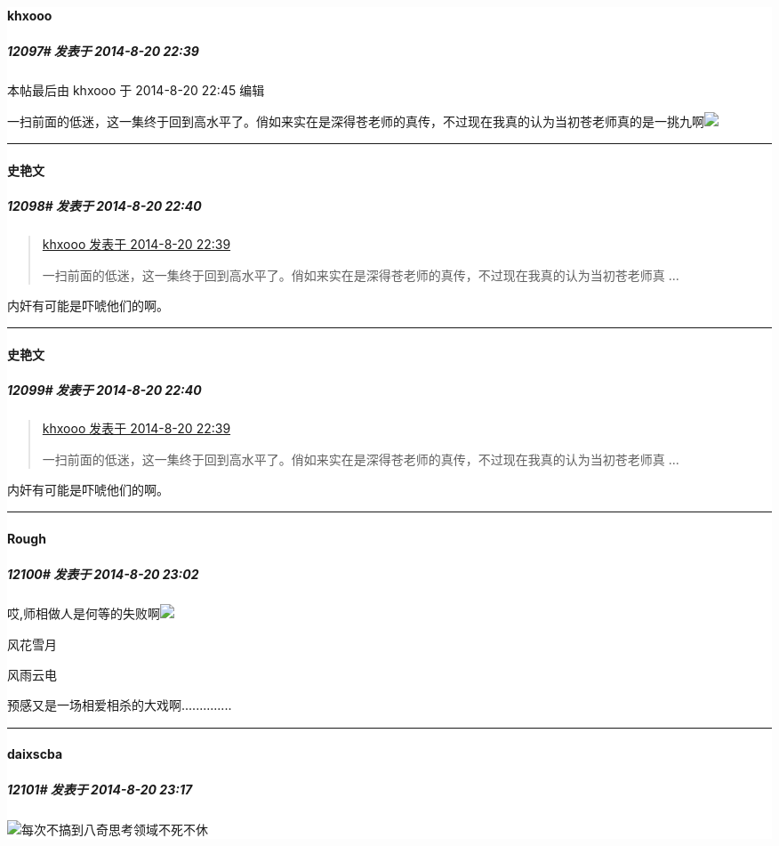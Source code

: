 ####  khxooo  
##### 12097#       发表于 2014-8-20 22:39


 本帖最后由 khxooo 于 2014-8-20 22:45 编辑 

一扫前面的低迷，这一集终于回到高水平了。俏如来实在是深得苍老师的真传，不过现在我真的认为当初苍老师真的是一挑九啊<img src="https://static.saraba1st.com/image/smiley/face/151.gif" referrerpolicy="no-referrer">


-----

####  史艳文  
##### 12098#       发表于 2014-8-20 22:40


<blockquote><a href="httphttps://bbs.saraba1st.com/2b/forum.php?mod=redirect&amp;goto=findpost&amp;pid=26386268&amp;ptid=346283" target="_blank">khxooo 发表于 2014-8-20 22:39</a>

一扫前面的低迷，这一集终于回到高水平了。俏如来实在是深得苍老师的真传，不过现在我真的认为当初苍老师真 ...</blockquote>
内奸有可能是吓唬他们的啊。


-----

####  史艳文  
##### 12099#       发表于 2014-8-20 22:40


<blockquote><a href="httphttps://bbs.saraba1st.com/2b/forum.php?mod=redirect&amp;goto=findpost&amp;pid=26386268&amp;ptid=346283" target="_blank">khxooo 发表于 2014-8-20 22:39</a>

一扫前面的低迷，这一集终于回到高水平了。俏如来实在是深得苍老师的真传，不过现在我真的认为当初苍老师真 ...</blockquote>
内奸有可能是吓唬他们的啊。


-----

####  Rough  
##### 12100#       发表于 2014-8-20 23:02


哎,师相做人是何等的失败啊<img src="https://static.saraba1st.com/image/smiley/face/30.gif" referrerpolicy="no-referrer">


风花雪月

风雨云电


预感又是一场相爱相杀的大戏啊..............


-----

####  daixscba  
##### 12101#       发表于 2014-8-20 23:17


<img src="https://static.saraba1st.com/image/smiley/face/09.gif" referrerpolicy="no-referrer">每次不搞到八奇思考领域不死不休
